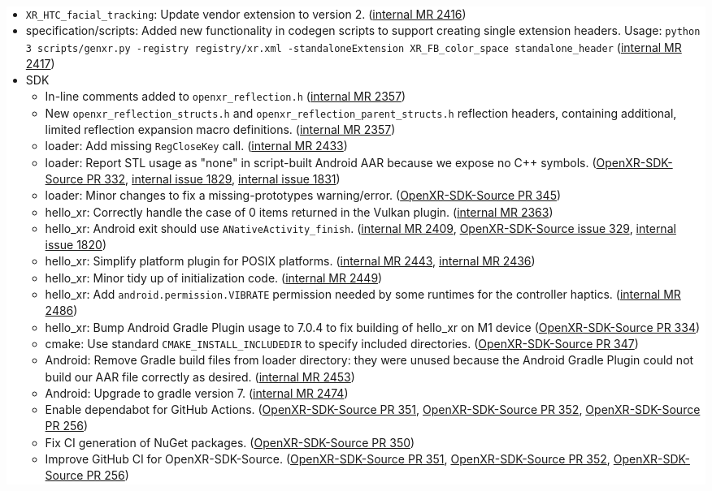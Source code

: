   - `XR_HTC_facial_tracking`: Update vendor extension to version 2.
    ([internal MR 2416](https://gitlab.khronos.org/openxr/openxr/merge_requests/2416))
  - specification/scripts: Added new functionality in codegen scripts to support
    creating single extension headers. Usage: `python3 scripts/genxr.py -registry
    registry/xr.xml -standaloneExtension XR_FB_color_space standalone_header`
    ([internal MR 2417](https://gitlab.khronos.org/openxr/openxr/merge_requests/2417))
- SDK
  - In-line comments added to `openxr_reflection.h`
    ([internal MR 2357](https://gitlab.khronos.org/openxr/openxr/merge_requests/2357))
  - New `openxr_reflection_structs.h` and `openxr_reflection_parent_structs.h`
    reflection headers, containing additional, limited reflection expansion macro
    definitions.
    ([internal MR 2357](https://gitlab.khronos.org/openxr/openxr/merge_requests/2357))
  - loader: Add missing `RegCloseKey` call.
    ([internal MR 2433](https://gitlab.khronos.org/openxr/openxr/merge_requests/2433))
  - loader: Report STL usage as "none" in script-built Android AAR because we
    expose no C++ symbols.
    ([OpenXR-SDK-Source PR 332](https://github.com/KhronosGroup/OpenXR-SDK-Source/pull/332),
    [internal issue 1829](https://gitlab.khronos.org/openxr/openxr/issues/1829),
    [internal issue 1831](https://gitlab.khronos.org/openxr/openxr/issues/1831))
  - loader: Minor changes to fix a missing-prototypes warning/error.
    ([OpenXR-SDK-Source PR 345](https://github.com/KhronosGroup/OpenXR-SDK-Source/pull/345))
  - hello_xr: Correctly handle the case of 0 items returned in the Vulkan plugin.
    ([internal MR 2363](https://gitlab.khronos.org/openxr/openxr/merge_requests/2363))
  - hello_xr: Android exit should use `ANativeActivity_finish`.
    ([internal MR 2409](https://gitlab.khronos.org/openxr/openxr/merge_requests/2409),
    [OpenXR-SDK-Source issue 329](https://github.com/KhronosGroup/OpenXR-SDK-Source/issues/329),
    [internal issue 1820](https://gitlab.khronos.org/openxr/openxr/issues/1820))
  - hello_xr: Simplify platform plugin for POSIX platforms.
    ([internal MR 2443](https://gitlab.khronos.org/openxr/openxr/merge_requests/2443),
    [internal MR 2436](https://gitlab.khronos.org/openxr/openxr/merge_requests/2436))
  - hello_xr: Minor tidy up of initialization code.
    ([internal MR 2449](https://gitlab.khronos.org/openxr/openxr/merge_requests/2449))
  - hello_xr: Add `android.permission.VIBRATE` permission needed by some runtimes
    for the controller haptics.
    ([internal MR 2486](https://gitlab.khronos.org/openxr/openxr/merge_requests/2486))
  - hello_xr: Bump Android Gradle Plugin usage to 7.0.4 to fix building of hello_xr
    on M1 device
    ([OpenXR-SDK-Source PR 334](https://github.com/KhronosGroup/OpenXR-SDK-Source/pull/334))
  - cmake: Use standard `CMAKE_INSTALL_INCLUDEDIR` to specify included directories.
    ([OpenXR-SDK-Source PR 347](https://github.com/KhronosGroup/OpenXR-SDK-Source/pull/347))
  - Android: Remove Gradle build files from loader directory: they were unused
    because the Android Gradle Plugin could not build our AAR file correctly as
    desired.
    ([internal MR 2453](https://gitlab.khronos.org/openxr/openxr/merge_requests/2453))
  - Android: Upgrade to gradle version 7.
    ([internal MR 2474](https://gitlab.khronos.org/openxr/openxr/merge_requests/2474))
  - Enable dependabot for GitHub Actions.
    ([OpenXR-SDK-Source PR 351](https://github.com/KhronosGroup/OpenXR-SDK-Source/pull/351),
    [OpenXR-SDK-Source PR 352](https://github.com/KhronosGroup/OpenXR-SDK-Source/pull/352),
    [OpenXR-SDK-Source PR 256](https://github.com/KhronosGroup/OpenXR-SDK-Source/pull/256))
  - Fix CI generation of NuGet packages.
    ([OpenXR-SDK-Source PR 350](https://github.com/KhronosGroup/OpenXR-SDK-Source/pull/350))
  - Improve GitHub CI for OpenXR-SDK-Source.
    ([OpenXR-SDK-Source PR 351](https://github.com/KhronosGroup/OpenXR-SDK-Source/pull/351),
    [OpenXR-SDK-Source PR 352](https://github.com/KhronosGroup/OpenXR-SDK-Source/pull/352),
    [OpenXR-SDK-Source PR 256](https://github.com/KhronosGroup/OpenXR-SDK-Source/pull/256))
